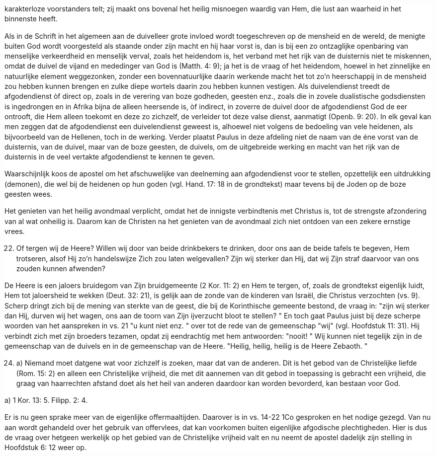
karakterloze voorstanders telt; zij maakt ons bovenal het heilig misnoegen waardig van Hem, die lust aan waarheid in het binnenste heeft.

Als in de Schrift in het algemeen aan de duivelleer grote invloed wordt toegeschreven op de mensheid en de wereld, de menigte buiten God wordt voorgesteld als staande onder zijn macht en hij haar vorst is, dan is bij een zo ontzaglijke openbaring van menselijke verkeerdheid en menselijk verval, zoals het heidendom is, het verband met het rijk van de duisternis niet te miskennen, omdat de duivel de vijand en mededinger van God is (Matth. 4: 9); ja het is de vraag of het heidendom, hoewel in het zinnelijke en natuurlijke element weggezonken, zonder een bovennatuurlijke daarin werkende macht het tot zo’n heerschappij in de mensheid zou hebben kunnen brengen en zulke diepe wortels daarin zou hebben kunnen vestigen. Als duivelendienst treedt de afgodendienst òf direct op, zoals in de verering van boze godheden, geesten enz., zoals die in zovele dualistische godsdiensten is ingedrongen en in Afrika bijna de alleen heersende is, òf indirect, in zoverre de duivel door de afgodendienst God de eer ontrooft, die Hem alleen toekomt en deze zo zichzelf, de verleider tot deze valse dienst, aanmatigt (Openb. 9: 20). In elk geval kan men zeggen dat de afgodendienst een duivelendienst geweest is, alhoewel niet volgens de bedoeling van vele heidenen, als bijvoorbeeld van de Hellenen, toch in de werking. Verder plaatst Paulus in deze afdeling niet de naam van de éne vorst van de duisternis, van de duivel, maar van de boze geesten, de duivels, om de uitgebreide werking en macht van het rijk van de duisternis in de veel vertakte afgodendienst te kennen te geven.

Waarschijnlijk koos de apostel om het afschuwelijke van deelneming aan afgodendienst voor te stellen, opzettelijk een uitdrukking (demonen), die wel bij de heidenen op hun goden (vgl. Hand. 17: 18 in de grondtekst) maar tevens bij de Joden op de boze geesten wees.

Het genieten van het heilig avondmaal verplicht, omdat het de innigste verbindtenis met Christus is, tot de strengste afzondering van al wat onheilig is. Daarom kan de Christen na het genieten van de avondmaal zich niet ontdoen van een zekere ernstige vrees.

22. Of tergen wij de Heere? Willen wij door van beide drinkbekers te drinken, door ons aan de beide tafels te begeven, Hem trotseren, alsof Hij zo’n handelswijze Zich zou laten welgevallen? Zijn wij sterker dan Hij, dat wij Zijn straf daarvoor van ons zouden kunnen afwenden?

De Heere is een jaloers bruidegom van Zijn bruidgemeente (2 Kor. 11: 2) en Hem te tergen, of, zoals de grondtekst eigenlijk luidt, Hem tot jaloersheid te wekken (Deut. 32: 21), is gelijk aan de zonde van de kinderen van Israël, die Christus verzochten (vs. 9). Scherp dringt zich bij de mening van sterkte van de geest, die bij de Korinthische gemeente bestond, de vraag in: "zijn wij sterker dan Hij, durven wij het wagen, ons aan de toorn van Zijn ijverzucht bloot te stellen? " En toch gaat Paulus juist bij deze scherpe woorden van het aanspreken in vs. 21 "u kunt niet enz. " over tot de rede van de gemeenschap "wij" (vgl. Hoofdstuk 11: 31). Hij verbindt zich met zijn broeders tezamen, opdat zij eendrachtig met hem antwoorden: "nooit! " Wij kunnen niet tegelijk zijn in de gemeenschap van de duivels en in de gemeenschap van de Heere. "Heilig, heilig, heilig is de Heere Zebaoth. "

24. a) Niemand moet datgene wat voor zichzelf is zoeken, maar dat van de anderen. Dit is het gebod van de Christelijke liefde (Rom. 15: 2) en alleen een Christelijke vrijheid, die met dit aannemen van dit gebod in toepassing is gebracht een vrijheid, die graag van haarrechten afstand doet als het heil van anderen daardoor kan worden bevorderd, kan bestaan voor God.

a) 1 Kor. 13: 5. Filipp. 2: 4.

Er is nu geen sprake meer van de eigenlijke offermaaltijden. Daarover is in vs. 14-22 1Co gesproken en het nodige gezegd. Van nu aan wordt gehandeld over het gebruik van offervlees, dat kan voorkomen buiten eigenlijke afgodische plechtigheden. Hier is dus de vraag over hetgeen werkelijk op het gebied van de Christelijke vrijheid valt en nu neemt de apostel dadelijk zijn stelling in Hoofdstuk 6: 12 weer op.

